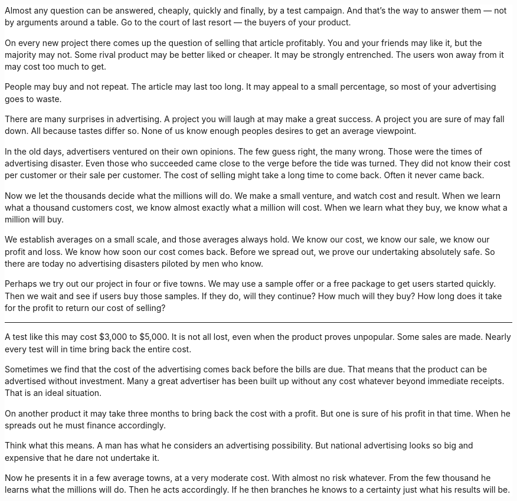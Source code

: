 Almost any question can be answered, cheaply, quickly and finally, by a test
campaign. And that’s the way to answer them — not by arguments around a table. Go to
the court of last resort — the buyers of your product.

On every new project there comes up the question of selling that article
profitably. You and your friends may like it, but the majority may not. Some rival
product may be better liked or cheaper. It may be strongly entrenched. The users won
away from it may cost too much to get.

People may buy and not repeat. The article may last too long. It may appeal to a
small percentage, so most of your advertising goes to waste.

There are many surprises in advertising. A project you will laugh at may make a
great success. A project you are sure of may fall down. All because tastes differ so. None
of us know enough peoples desires to get an average viewpoint.

In the old days, advertisers ventured on their own opinions. The few guess right,
the many wrong. Those were the times of advertising disaster. Even those who
succeeded came close to the verge before the tide was turned. They did not know their
cost per customer or their sale per customer. The cost of selling might take a long time
to come back. Often it never came back.

Now we let the thousands decide what the millions will do. We make a small
venture, and watch cost and result. When we learn what a thousand customers cost, we
know almost exactly what a million will cost. When we learn what they buy, we know
what a million will buy.

We establish averages on a small scale, and those averages always hold. We know
our cost, we know our sale, we know our profit and loss. We know how soon our cost
comes back. Before we spread out, we prove our undertaking absolutely safe. So there
are today no advertising disasters piloted by men who know.

Perhaps we try out our project in four or five towns. We may use a sample offer
or a free package to get users started quickly. Then we wait and see if users buy those
samples. If they do, will they continue? How much will they buy? How long does it take
for the profit to return our cost of selling?

-----

A test like this may cost $3,000 to $5,000. It is not all lost, even when the product
proves unpopular. Some sales are made. Nearly every test will in time bring back the
entire cost.

Sometimes we find that the cost of the advertising comes back before the bills are
due. That means that the product can be advertised without investment. Many a great
advertiser has been built up without any cost whatever beyond immediate receipts. That
is an ideal situation.

On another product it may take three months to bring back the cost with a profit.
But one is sure of his profit in that time. When he spreads out he must finance
accordingly.

Think what this means. A man has what he considers an advertising possibility.
But national advertising looks so big and expensive that he dare not undertake it.

Now he presents it in a few average towns, at a very moderate cost. With almost
no risk whatever. From the few thousand he learns what the millions will do. Then he
acts accordingly. If he then branches he knows to a certainty just what his results will be.
